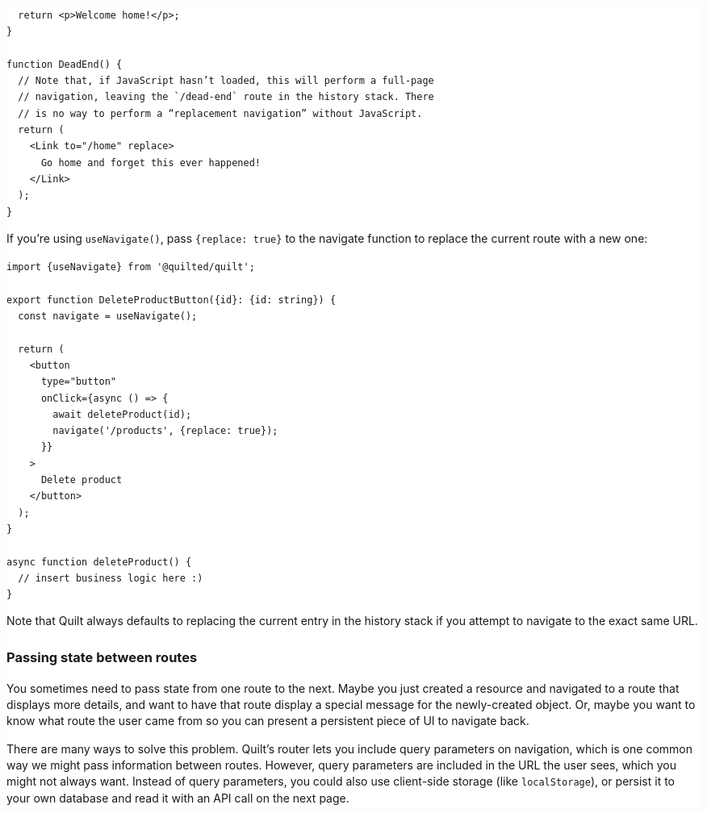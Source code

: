 ```tsx
  return <p>Welcome home!</p>;
}

function DeadEnd() {
  // Note that, if JavaScript hasn’t loaded, this will perform a full-page
  // navigation, leaving the `/dead-end` route in the history stack. There
  // is no way to perform a “replacement navigation” without JavaScript.
  return (
    <Link to="/home" replace>
      Go home and forget this ever happened!
    </Link>
  );
}
```

If you’re using `useNavigate()`, pass `{replace: true}` to the navigate function to replace the current route with a new one:

```tsx
import {useNavigate} from '@quilted/quilt';

export function DeleteProductButton({id}: {id: string}) {
  const navigate = useNavigate();

  return (
    <button
      type="button"
      onClick={async () => {
        await deleteProduct(id);
        navigate('/products', {replace: true});
      }}
    >
      Delete product
    </button>
  );
}

async function deleteProduct() {
  // insert business logic here :)
}
```

Note that Quilt always defaults to replacing the current entry in the history stack if you attempt to navigate to the exact same URL.

### Passing state between routes

You sometimes need to pass state from one route to the next. Maybe you just created a resource and navigated to a route that displays more details, and want to have that route display a special message for the newly-created object. Or, maybe you want to know what route the user came from so you can present a persistent piece of UI to navigate back.

There are many ways to solve this problem. Quilt’s router lets you include query parameters on navigation, which is one common way we might pass information between routes. However, query parameters are included in the URL the user sees, which you might not always want. Instead of query parameters, you could also use client-side storage (like `localStorage`), or persist it to your own database and read it with an API call on the next page.
